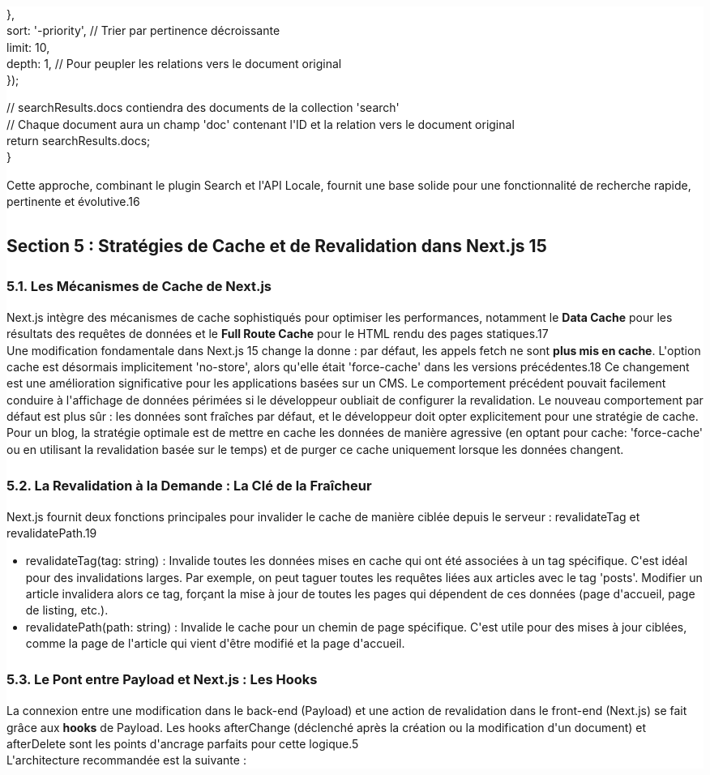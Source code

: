  },  
 sort: '-priority', // Trier par pertinence décroissante  
 limit: 10,  
 depth: 1, // Pour peupler les relations vers le document original  
 });

// searchResults.docs contiendra des documents de la collection 'search'  
 // Chaque document aura un champ 'doc' contenant l'ID et la relation vers le document original  
 return searchResults.docs;  
}

Cette approche, combinant le plugin Search et l'API Locale, fournit une base solide pour une fonctionnalité de recherche rapide, pertinente et évolutive.16

## **Section 5 : Stratégies de Cache et de Revalidation dans Next.js 15**

### **5.1. Les Mécanismes de Cache de Next.js**

Next.js intègre des mécanismes de cache sophistiqués pour optimiser les performances, notamment le **Data Cache** pour les résultats des requêtes de données et le **Full Route Cache** pour le HTML rendu des pages statiques.17  
Une modification fondamentale dans Next.js 15 change la donne : par défaut, les appels fetch ne sont **plus mis en cache**. L'option cache est désormais implicitement 'no-store', alors qu'elle était 'force-cache' dans les versions précédentes.18 Ce changement est une amélioration significative pour les applications basées sur un CMS. Le comportement précédent pouvait facilement conduire à l'affichage de données périmées si le développeur oubliait de configurer la revalidation. Le nouveau comportement par défaut est plus sûr : les données sont fraîches par défaut, et le développeur doit opter explicitement pour une stratégie de cache.  
Pour un blog, la stratégie optimale est de mettre en cache les données de manière agressive (en optant pour cache: 'force-cache' ou en utilisant la revalidation basée sur le temps) et de purger ce cache uniquement lorsque les données changent.

### **5.2. La Revalidation à la Demande : La Clé de la Fraîcheur**

Next.js fournit deux fonctions principales pour invalider le cache de manière ciblée depuis le serveur : revalidateTag et revalidatePath.19

- revalidateTag(tag: string) : Invalide toutes les données mises en cache qui ont été associées à un tag spécifique. C'est idéal pour des invalidations larges. Par exemple, on peut taguer toutes les requêtes liées aux articles avec le tag 'posts'. Modifier un article invalidera alors ce tag, forçant la mise à jour de toutes les pages qui dépendent de ces données (page d'accueil, page de listing, etc.).
- revalidatePath(path: string) : Invalide le cache pour un chemin de page spécifique. C'est utile pour des mises à jour ciblées, comme la page de l'article qui vient d'être modifié et la page d'accueil.

### **5.3. Le Pont entre Payload et Next.js : Les Hooks**

La connexion entre une modification dans le back-end (Payload) et une action de revalidation dans le front-end (Next.js) se fait grâce aux **hooks** de Payload. Les hooks afterChange (déclenché après la création ou la modification d'un document) et afterDelete sont les points d'ancrage parfaits pour cette logique.5  
L'architecture recommandée est la suivante :
